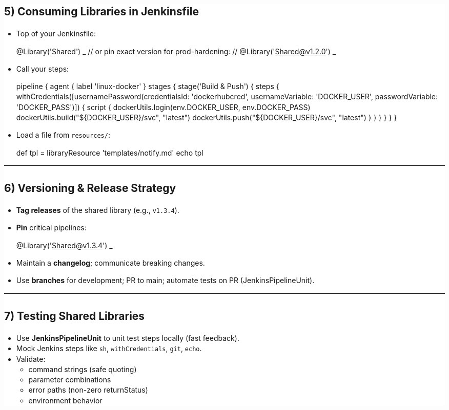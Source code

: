 
## 5) Consuming Libraries in Jenkinsfile

- Top of your Jenkinsfile:

    @Library('Shared') _
    // or pin exact version for prod-hardening:
    // @Library('Shared@v1.2.0') _

- Call your steps:

    pipeline {
      agent { label 'linux-docker' }
      stages {
        stage('Build & Push') {
          steps {
            withCredentials([usernamePassword(credentialsId: 'dockerhubcred',
                                              usernameVariable: 'DOCKER_USER',
                                              passwordVariable: 'DOCKER_PASS')]) {
              script {
                dockerUtils.login(env.DOCKER_USER, env.DOCKER_PASS)
                dockerUtils.build("${DOCKER_USER}/svc", "latest")
                dockerUtils.push("${DOCKER_USER}/svc", "latest")
              }
            }
          }
        }
      }
    }

- Load a file from `resources/`:

    def tpl = libraryResource 'templates/notify.md'
    echo tpl

---

## 6) Versioning & Release Strategy

- **Tag releases** of the shared library (e.g., `v1.3.4`).
- **Pin** critical pipelines:

    @Library('Shared@v1.3.4') _

- Maintain a **changelog**; communicate breaking changes.
- Use **branches** for development; PR to main; automate tests on PR (JenkinsPipelineUnit).

---

## 7) Testing Shared Libraries

- Use **JenkinsPipelineUnit** to unit test steps locally (fast feedback).
- Mock Jenkins steps like `sh`, `withCredentials`, `git`, `echo`.
- Validate:
  - command strings (safe quoting)
  - parameter combinations
  - error paths (non-zero returnStatus)
  - environment behavior
